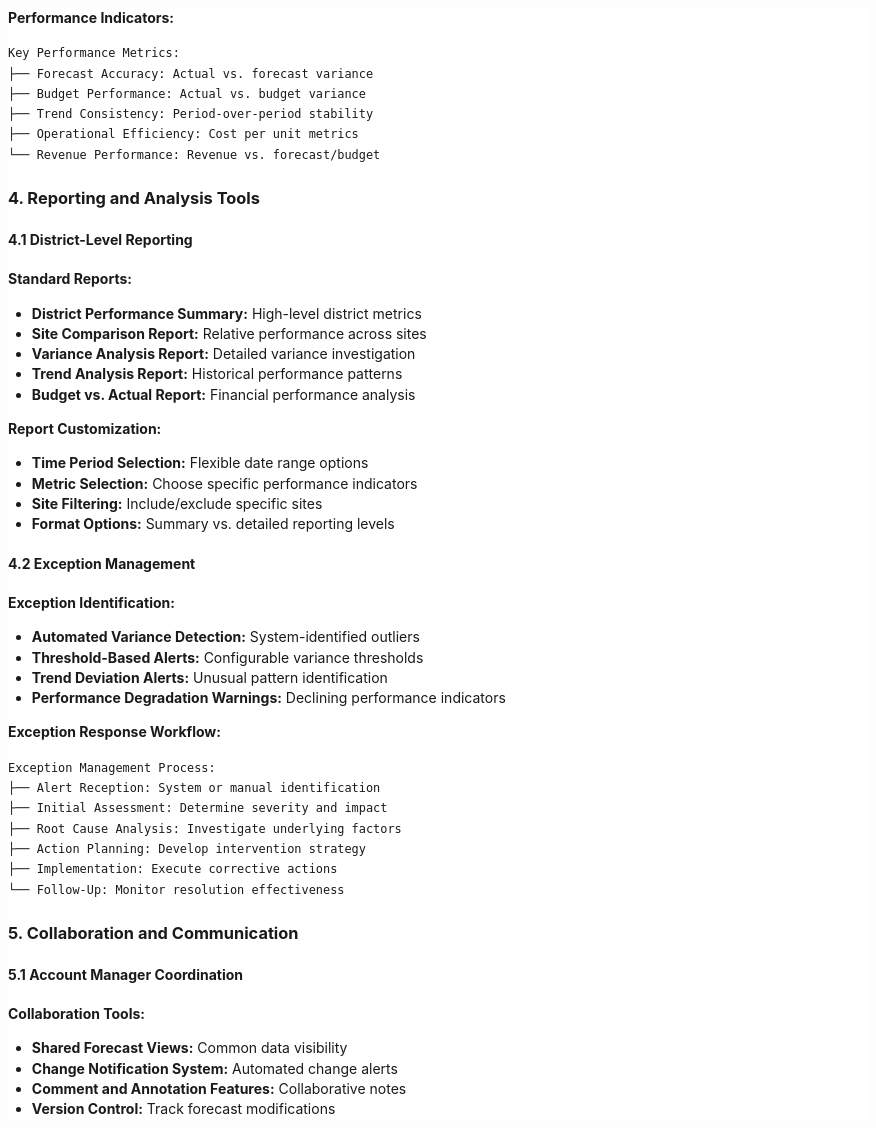 **Performance Indicators:**
```
Key Performance Metrics:
├── Forecast Accuracy: Actual vs. forecast variance
├── Budget Performance: Actual vs. budget variance
├── Trend Consistency: Period-over-period stability
├── Operational Efficiency: Cost per unit metrics
└── Revenue Performance: Revenue vs. forecast/budget
```

### 4. Reporting and Analysis Tools

#### 4.1 District-Level Reporting

**Standard Reports:**
- **District Performance Summary:** High-level district metrics
- **Site Comparison Report:** Relative performance across sites
- **Variance Analysis Report:** Detailed variance investigation
- **Trend Analysis Report:** Historical performance patterns
- **Budget vs. Actual Report:** Financial performance analysis

**Report Customization:**
- **Time Period Selection:** Flexible date range options
- **Metric Selection:** Choose specific performance indicators
- **Site Filtering:** Include/exclude specific sites
- **Format Options:** Summary vs. detailed reporting levels

#### 4.2 Exception Management

**Exception Identification:**
- **Automated Variance Detection:** System-identified outliers
- **Threshold-Based Alerts:** Configurable variance thresholds
- **Trend Deviation Alerts:** Unusual pattern identification
- **Performance Degradation Warnings:** Declining performance indicators

**Exception Response Workflow:**
```
Exception Management Process:
├── Alert Reception: System or manual identification
├── Initial Assessment: Determine severity and impact
├── Root Cause Analysis: Investigate underlying factors
├── Action Planning: Develop intervention strategy
├── Implementation: Execute corrective actions
└── Follow-Up: Monitor resolution effectiveness
```

### 5. Collaboration and Communication

#### 5.1 Account Manager Coordination

**Collaboration Tools:**
- **Shared Forecast Views:** Common data visibility
- **Change Notification System:** Automated change alerts
- **Comment and Annotation Features:** Collaborative notes
- **Version Control:** Track forecast modifications
